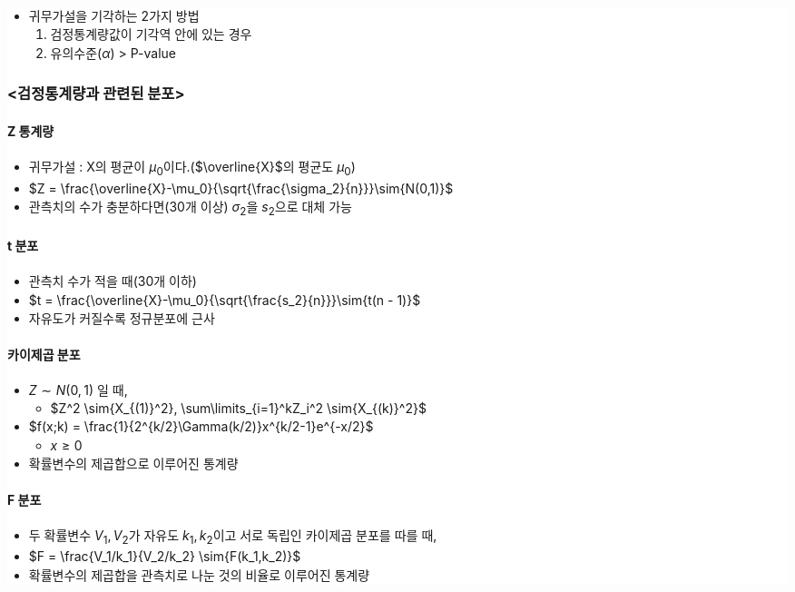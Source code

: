     
- 귀무가설을 기각하는 2가지 방법
    1. 검정통계량값이 기각역 안에 있는 경우
    2. 유의수준($\alpha$) > P-value

### <검정통계량과 관련된 분포>

#### Z 통계량
- 귀무가설 : X의 평균이 $\mu_0$이다.($\overline{X}$의 평균도 $\mu_0$)
- $Z = \frac{\overline{X}-\mu_0}{\sqrt{\frac{\sigma_2}{n}}}\sim{N(0,1)}$
- 관측치의 수가 충분하다면(30개 이상) $\sigma_2$을 $s_2$으로 대체 가능

#### t 분포
- 관측치 수가 적을 때(30개 이하)
- $t = \frac{\overline{X}-\mu_0}{\sqrt{\frac{s_2}{n}}}\sim{t(n - 1)}$
- 자유도가 커질수록 정규분포에 근사

#### 카이제곱 분포
- $Z\sim{N(0,1)}$ 일 때,
    - $Z^2 \sim{X_{(1)}^2}, \sum\limits_{i=1}^kZ_i^2 \sim{X_{(k)}^2}$
- $f(x;k) = \frac{1}{2^{k/2}\Gamma(k/2)}x^{k/2-1}e^{-x/2}$
    - $x \geq 0$
- 확률변수의 제곱합으로 이루어진 통계량

#### F 분포
- 두 확률변수 $V_1, V_2$가 자유도 $k_1, k_2$이고 서로 독립인 카이제곱 분포를 따를 때,
- $F = \frac{V_1/k_1}{V_2/k_2} \sim{F(k_1,k_2)}$
- 확률변수의 제곱합을 관측치로 나눈 것의 비율로 이루어진 통계량
